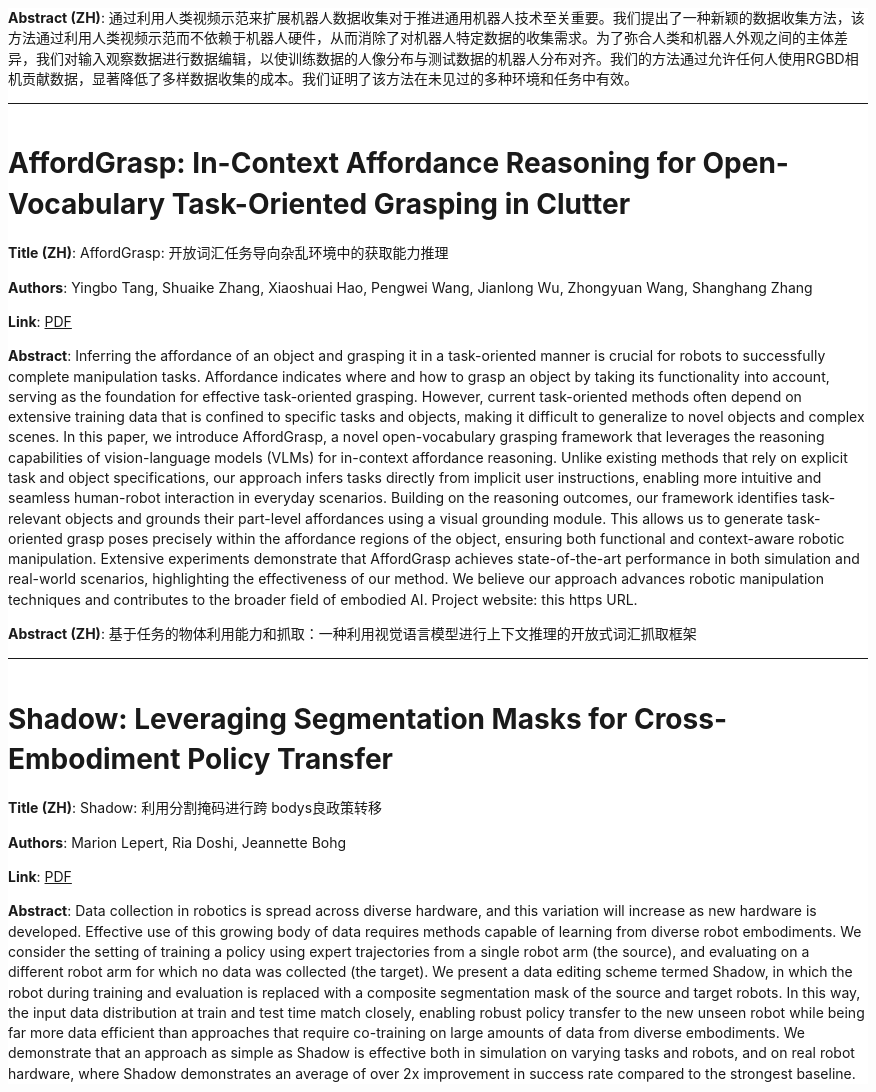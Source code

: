 **Abstract (ZH)**: 通过利用人类视频示范来扩展机器人数据收集对于推进通用机器人技术至关重要。我们提出了一种新颖的数据收集方法，该方法通过利用人类视频示范而不依赖于机器人硬件，从而消除了对机器人特定数据的收集需求。为了弥合人类和机器人外观之间的主体差异，我们对输入观察数据进行数据编辑，以使训练数据的人像分布与测试数据的机器人分布对齐。我们的方法通过允许任何人使用RGBD相机贡献数据，显著降低了多样数据收集的成本。我们证明了该方法在未见过的多种环境和任务中有效。 

---
# AffordGrasp: In-Context Affordance Reasoning for Open-Vocabulary Task-Oriented Grasping in Clutter 

**Title (ZH)**: AffordGrasp: 开放词汇任务导向杂乱环境中的获取能力推理 

**Authors**: Yingbo Tang, Shuaike Zhang, Xiaoshuai Hao, Pengwei Wang, Jianlong Wu, Zhongyuan Wang, Shanghang Zhang  

**Link**: [PDF](https://arxiv.org/pdf/2503.00778)  

**Abstract**: Inferring the affordance of an object and grasping it in a task-oriented manner is crucial for robots to successfully complete manipulation tasks. Affordance indicates where and how to grasp an object by taking its functionality into account, serving as the foundation for effective task-oriented grasping. However, current task-oriented methods often depend on extensive training data that is confined to specific tasks and objects, making it difficult to generalize to novel objects and complex scenes. In this paper, we introduce AffordGrasp, a novel open-vocabulary grasping framework that leverages the reasoning capabilities of vision-language models (VLMs) for in-context affordance reasoning. Unlike existing methods that rely on explicit task and object specifications, our approach infers tasks directly from implicit user instructions, enabling more intuitive and seamless human-robot interaction in everyday scenarios. Building on the reasoning outcomes, our framework identifies task-relevant objects and grounds their part-level affordances using a visual grounding module. This allows us to generate task-oriented grasp poses precisely within the affordance regions of the object, ensuring both functional and context-aware robotic manipulation. Extensive experiments demonstrate that AffordGrasp achieves state-of-the-art performance in both simulation and real-world scenarios, highlighting the effectiveness of our method. We believe our approach advances robotic manipulation techniques and contributes to the broader field of embodied AI. Project website: this https URL. 

**Abstract (ZH)**: 基于任务的物体利用能力和抓取：一种利用视觉语言模型进行上下文推理的开放式词汇抓取框架 

---
# Shadow: Leveraging Segmentation Masks for Cross-Embodiment Policy Transfer 

**Title (ZH)**: Shadow: 利用分割掩码进行跨 bodys良政策转移 

**Authors**: Marion Lepert, Ria Doshi, Jeannette Bohg  

**Link**: [PDF](https://arxiv.org/pdf/2503.00774)  

**Abstract**: Data collection in robotics is spread across diverse hardware, and this variation will increase as new hardware is developed. Effective use of this growing body of data requires methods capable of learning from diverse robot embodiments. We consider the setting of training a policy using expert trajectories from a single robot arm (the source), and evaluating on a different robot arm for which no data was collected (the target). We present a data editing scheme termed Shadow, in which the robot during training and evaluation is replaced with a composite segmentation mask of the source and target robots. In this way, the input data distribution at train and test time match closely, enabling robust policy transfer to the new unseen robot while being far more data efficient than approaches that require co-training on large amounts of data from diverse embodiments. We demonstrate that an approach as simple as Shadow is effective both in simulation on varying tasks and robots, and on real robot hardware, where Shadow demonstrates an average of over 2x improvement in success rate compared to the strongest baseline. 
